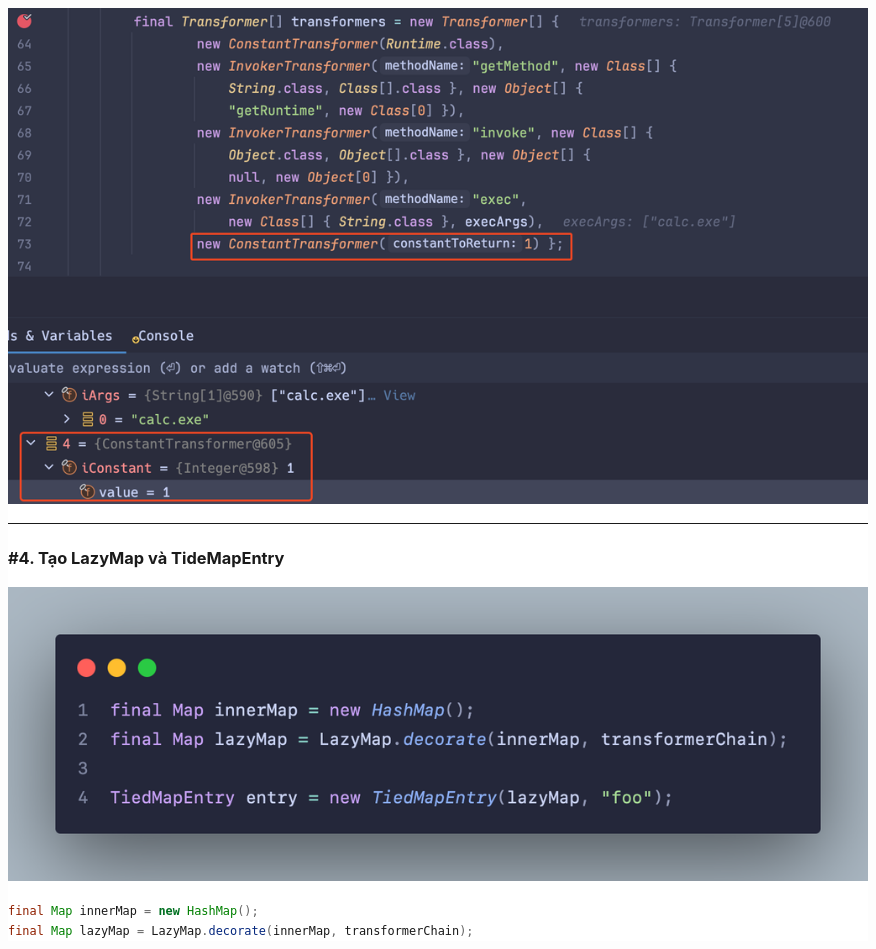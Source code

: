 ![debug_endconst](./debug_endconst.png)

---

### #4. Tạo LazyMap và TideMapEntry

![Tạo LazyMap và TiedMapEntry](./lazymap_tiedmap.png)

```java
final Map innerMap = new HashMap();
final Map lazyMap = LazyMap.decorate(innerMap, transformerChain);
```
